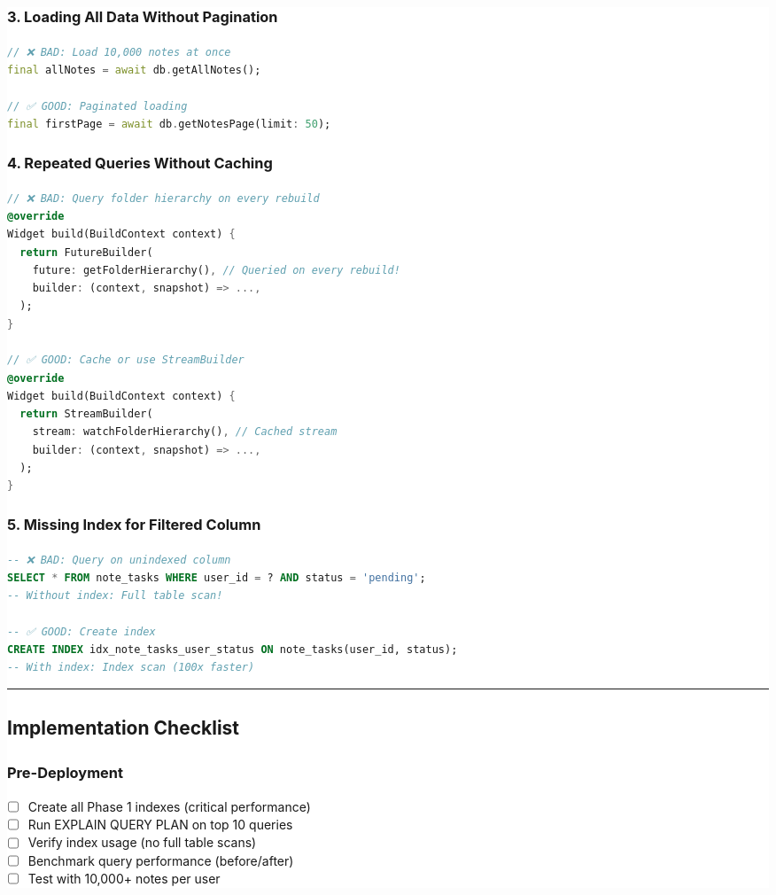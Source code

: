 ### 3. Loading All Data Without Pagination
```dart
// ❌ BAD: Load 10,000 notes at once
final allNotes = await db.getAllNotes();

// ✅ GOOD: Paginated loading
final firstPage = await db.getNotesPage(limit: 50);
```

### 4. Repeated Queries Without Caching
```dart
// ❌ BAD: Query folder hierarchy on every rebuild
@override
Widget build(BuildContext context) {
  return FutureBuilder(
    future: getFolderHierarchy(), // Queried on every rebuild!
    builder: (context, snapshot) => ...,
  );
}

// ✅ GOOD: Cache or use StreamBuilder
@override
Widget build(BuildContext context) {
  return StreamBuilder(
    stream: watchFolderHierarchy(), // Cached stream
    builder: (context, snapshot) => ...,
  );
}
```

### 5. Missing Index for Filtered Column
```sql
-- ❌ BAD: Query on unindexed column
SELECT * FROM note_tasks WHERE user_id = ? AND status = 'pending';
-- Without index: Full table scan!

-- ✅ GOOD: Create index
CREATE INDEX idx_note_tasks_user_status ON note_tasks(user_id, status);
-- With index: Index scan (100x faster)
```

---

## Implementation Checklist

### Pre-Deployment
- [ ] Create all Phase 1 indexes (critical performance)
- [ ] Run EXPLAIN QUERY PLAN on top 10 queries
- [ ] Verify index usage (no full table scans)
- [ ] Benchmark query performance (before/after)
- [ ] Test with 10,000+ notes per user
